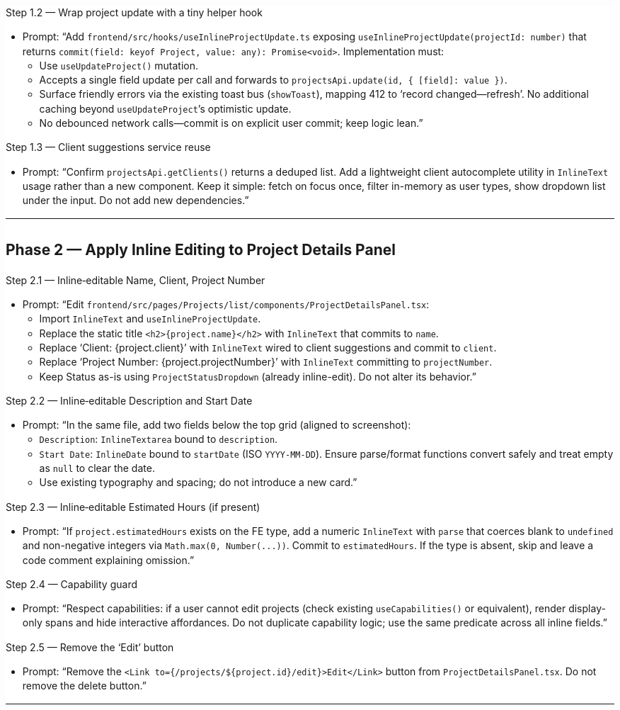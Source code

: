Step 1.2 — Wrap project update with a tiny helper hook
- Prompt: “Add `frontend/src/hooks/useInlineProjectUpdate.ts` exposing `useInlineProjectUpdate(projectId: number)` that returns `commit(field: keyof Project, value: any): Promise<void>`. Implementation must:
  - Use `useUpdateProject()` mutation.
  - Accepts a single field update per call and forwards to `projectsApi.update(id, { [field]: value })`.
  - Surface friendly errors via the existing toast bus (`showToast`), mapping 412 to ‘record changed—refresh’. No additional caching beyond `useUpdateProject`’s optimistic update.
  - No debounced network calls—commit is on explicit user commit; keep logic lean.”

Step 1.3 — Client suggestions service reuse
- Prompt: “Confirm `projectsApi.getClients()` returns a deduped list. Add a lightweight client autocomplete utility in `InlineText` usage rather than a new component. Keep it simple: fetch on focus once, filter in-memory as user types, show dropdown list under the input. Do not add new dependencies.”

---

## Phase 2 — Apply Inline Editing to Project Details Panel

Step 2.1 — Inline‑editable Name, Client, Project Number
- Prompt: “Edit `frontend/src/pages/Projects/list/components/ProjectDetailsPanel.tsx`:
  - Import `InlineText` and `useInlineProjectUpdate`.
  - Replace the static title `<h2>{project.name}</h2>` with `InlineText` that commits to `name`.
  - Replace ‘Client: {project.client}’ with `InlineText` wired to client suggestions and commit to `client`.
  - Replace ‘Project Number: {project.projectNumber}’ with `InlineText` committing to `projectNumber`.
  - Keep Status as-is using `ProjectStatusDropdown` (already inline-edit). Do not alter its behavior.”

Step 2.2 — Inline‑editable Description and Start Date
- Prompt: “In the same file, add two fields below the top grid (aligned to screenshot):
  - `Description`: `InlineTextarea` bound to `description`.
  - `Start Date`: `InlineDate` bound to `startDate` (ISO `YYYY-MM-DD`). Ensure parse/format functions convert safely and treat empty as `null` to clear the date.
  - Use existing typography and spacing; do not introduce a new card.”

Step 2.3 — Inline‑editable Estimated Hours (if present)
- Prompt: “If `project.estimatedHours` exists on the FE type, add a numeric `InlineText` with `parse` that coerces blank to `undefined` and non-negative integers via `Math.max(0, Number(...))`. Commit to `estimatedHours`. If the type is absent, skip and leave a code comment explaining omission.”

Step 2.4 — Capability guard
- Prompt: “Respect capabilities: if a user cannot edit projects (check existing `useCapabilities()` or equivalent), render display-only spans and hide interactive affordances. Do not duplicate capability logic; use the same predicate across all inline fields.”

Step 2.5 — Remove the ‘Edit’ button
- Prompt: “Remove the `<Link to={/projects/${project.id}/edit}>Edit</Link>` button from `ProjectDetailsPanel.tsx`. Do not remove the delete button.”

---
